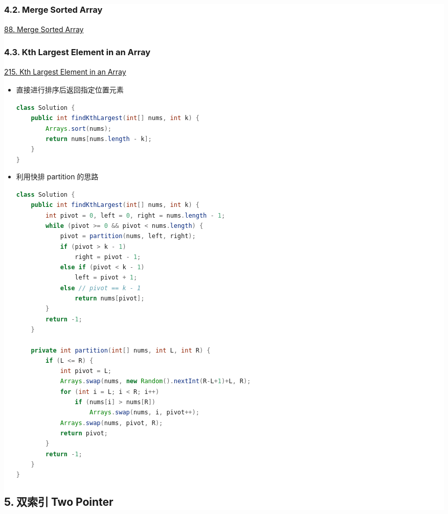 ### 4.2. Merge Sorted Array

[88. Merge Sorted Array](https://leetcode.com/problems/merge-sorted-array/)



### 4.3. Kth Largest Element in an Array

[215. Kth Largest Element in an Array](https://leetcode.com/problems/kth-largest-element-in-an-array/description/)

- 直接进行排序后返回指定位置元素
  ```java
  class Solution {
      public int findKthLargest(int[] nums, int k) {
          Arrays.sort(nums);
          return nums[nums.length - k];
      }
  }
  ```

- 利用快排 partition 的思路
  ```java
  class Solution {
      public int findKthLargest(int[] nums, int k) {
          int pivot = 0, left = 0, right = nums.length - 1;
          while (pivot >= 0 && pivot < nums.length) {
              pivot = partition(nums, left, right);
              if (pivot > k - 1)
                  right = pivot - 1;
              else if (pivot < k - 1)
                  left = pivot + 1;
              else // pivot == k - 1
                  return nums[pivot];
          }
          return -1;
      }

      private int partition(int[] nums, int L, int R) {
          if (L <= R) {
              int pivot = L;
              Arrays.swap(nums, new Random().nextInt(R-L+1)+L, R);
              for (int i = L; i < R; i++)
                  if (nums[i] > nums[R])
                      Arrays.swap(nums, i, pivot++);
              Arrays.swap(nums, pivot, R);
              return pivot;
          }
          return -1;
      }
  }
  ```

## 5. 双索引 Two Pointer
